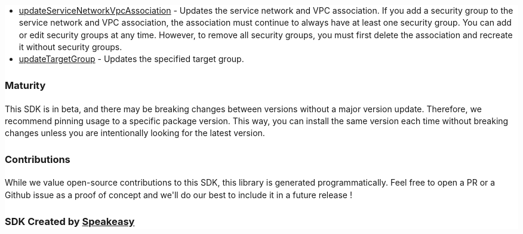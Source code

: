 * [updateServiceNetworkVpcAssociation](docs/sdk/README.md#updateservicenetworkvpcassociation) - Updates the service network and VPC association. If you add a security group to the service network and VPC association, the association must continue to always have at least one security group. You can add or edit security groups at any time. However, to remove all security groups, you must first delete the association and recreate it without security groups.
* [updateTargetGroup](docs/sdk/README.md#updatetargetgroup) - Updates the specified target group.


### Maturity

This SDK is in beta, and there may be breaking changes between versions without a major version update. Therefore, we recommend pinning usage
to a specific package version. This way, you can install the same version each time without breaking changes unless you are intentionally
looking for the latest version.

### Contributions

While we value open-source contributions to this SDK, this library is generated programmatically.
Feel free to open a PR or a Github issue as a proof of concept and we'll do our best to include it in a future release !

### SDK Created by [Speakeasy](https://docs.speakeasyapi.dev/docs/using-speakeasy/client-sdks)
